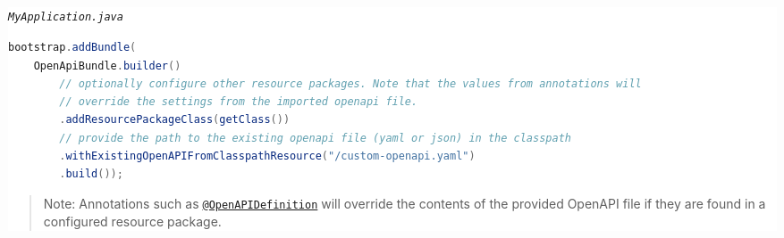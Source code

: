 _`MyApplication.java`_

```java
bootstrap.addBundle(
    OpenApiBundle.builder()
        // optionally configure other resource packages. Note that the values from annotations will
        // override the settings from the imported openapi file.
        .addResourcePackageClass(getClass())
        // provide the path to the existing openapi file (yaml or json) in the classpath
        .withExistingOpenAPIFromClasspathResource("/custom-openapi.yaml")
        .build());
```

> Note: Annotations such as [`@OpenAPIDefinition`](https://github.com/swagger-api/swagger-core/wiki/Swagger-2.X---Annotations#OpenAPIDefinition)
>       will override the contents of the provided OpenAPI file if they are found in a configured
>       resource package. 

